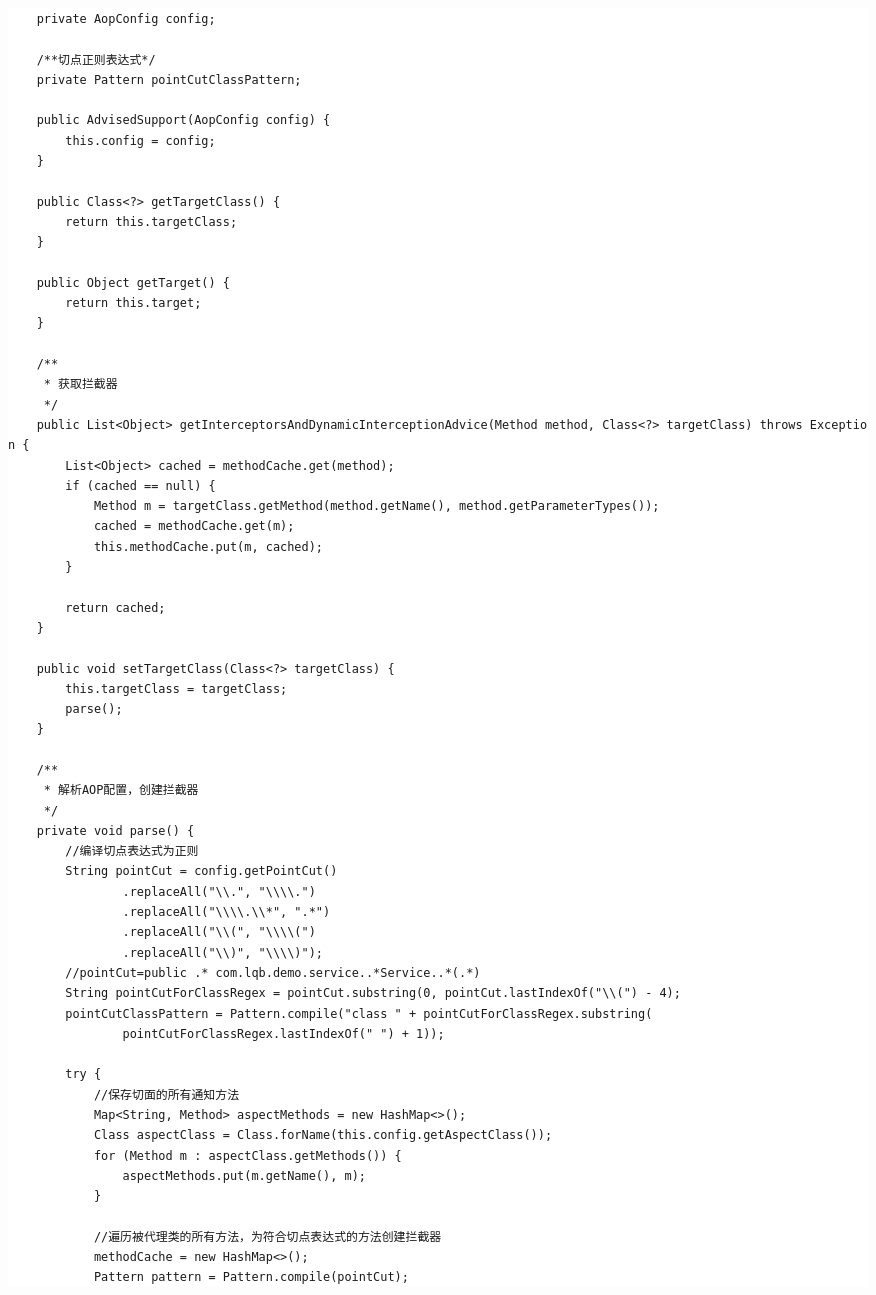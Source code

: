 ```
    private AopConfig config;

    /**切点正则表达式*/
    private Pattern pointCutClassPattern;

    public AdvisedSupport(AopConfig config) {
        this.config = config;
    }

    public Class<?> getTargetClass() {
        return this.targetClass;
    }

    public Object getTarget() {
        return this.target;
    }

    /**
     * 获取拦截器
     */
    public List<Object> getInterceptorsAndDynamicInterceptionAdvice(Method method, Class<?> targetClass) throws Exception {
        List<Object> cached = methodCache.get(method);
        if (cached == null) {
            Method m = targetClass.getMethod(method.getName(), method.getParameterTypes());
            cached = methodCache.get(m);
            this.methodCache.put(m, cached);
        }

        return cached;
    }

    public void setTargetClass(Class<?> targetClass) {
        this.targetClass = targetClass;
        parse();
    }

    /**
     * 解析AOP配置，创建拦截器
     */
    private void parse() {
        //编译切点表达式为正则
        String pointCut = config.getPointCut()
                .replaceAll("\\.", "\\\\.")
                .replaceAll("\\\\.\\*", ".*")
                .replaceAll("\\(", "\\\\(")
                .replaceAll("\\)", "\\\\)");
        //pointCut=public .* com.lqb.demo.service..*Service..*(.*)
        String pointCutForClassRegex = pointCut.substring(0, pointCut.lastIndexOf("\\(") - 4);
        pointCutClassPattern = Pattern.compile("class " + pointCutForClassRegex.substring(
                pointCutForClassRegex.lastIndexOf(" ") + 1));

        try {
            //保存切面的所有通知方法
            Map<String, Method> aspectMethods = new HashMap<>();
            Class aspectClass = Class.forName(this.config.getAspectClass());
            for (Method m : aspectClass.getMethods()) {
                aspectMethods.put(m.getName(), m);
            }

            //遍历被代理类的所有方法，为符合切点表达式的方法创建拦截器
            methodCache = new HashMap<>();
            Pattern pattern = Pattern.compile(pointCut);
```